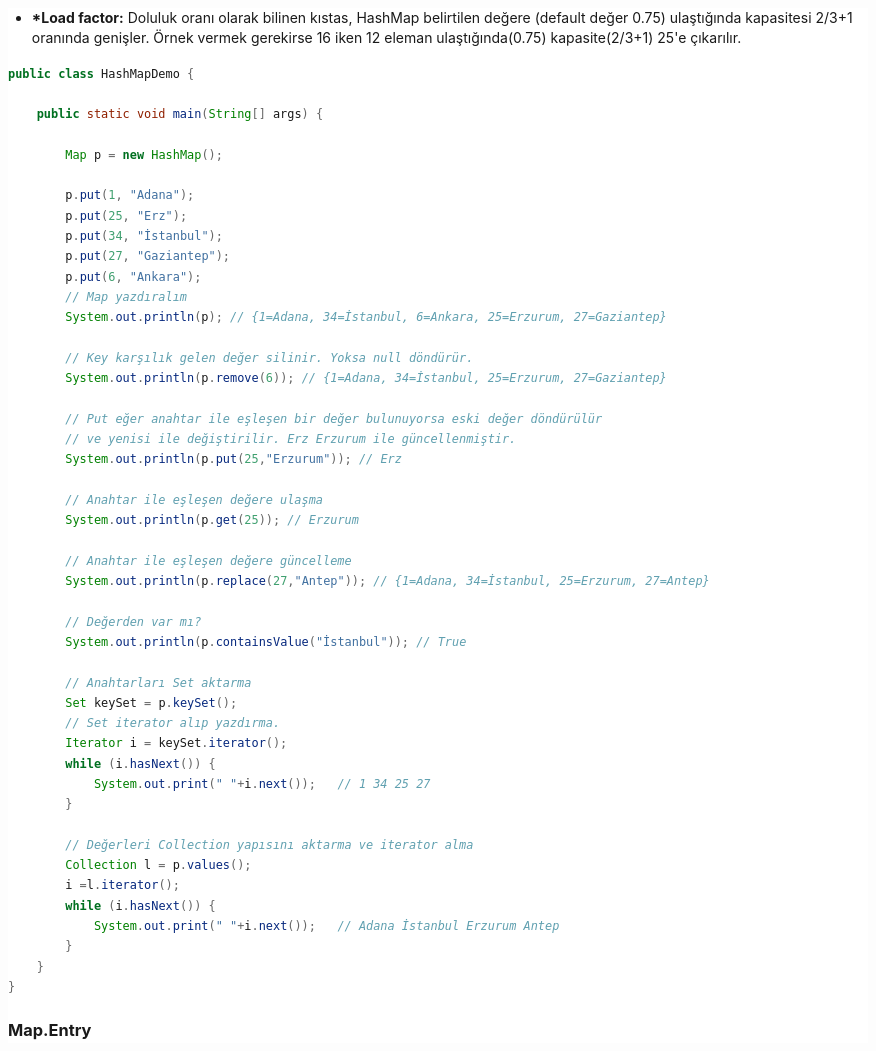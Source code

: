 - **\*Load factor:** Doluluk oranı olarak bilinen kıstas, HashMap belirtilen değere (default değer 0.75) ulaştığında kapasitesi 2/3+1 oranında genişler. Örnek vermek gerekirse 16 iken 12 eleman ulaştığında(0.75) kapasite(2/3+1) 25'e çıkarılır.

```java
public class HashMapDemo {

    public static void main(String[] args) {
        
        Map p = new HashMap();
        
        p.put(1, "Adana");
        p.put(25, "Erz");
        p.put(34, "İstanbul");
        p.put(27, "Gaziantep");
        p.put(6, "Ankara");
        // Map yazdıralım
        System.out.println(p); // {1=Adana, 34=İstanbul, 6=Ankara, 25=Erzurum, 27=Gaziantep}
        
        // Key karşılık gelen değer silinir. Yoksa null döndürür.
        System.out.println(p.remove(6)); // {1=Adana, 34=İstanbul, 25=Erzurum, 27=Gaziantep}
        
        // Put eğer anahtar ile eşleşen bir değer bulunuyorsa eski değer döndürülür
        // ve yenisi ile değiştirilir. Erz Erzurum ile güncellenmiştir.
        System.out.println(p.put(25,"Erzurum")); // Erz
        
        // Anahtar ile eşleşen değere ulaşma
        System.out.println(p.get(25)); // Erzurum
        
        // Anahtar ile eşleşen değere güncelleme
        System.out.println(p.replace(27,"Antep")); // {1=Adana, 34=İstanbul, 25=Erzurum, 27=Antep}
    
        // Değerden var mı?
        System.out.println(p.containsValue("İstanbul")); // True
        
        // Anahtarları Set aktarma
        Set keySet = p.keySet();
        // Set iterator alıp yazdırma.
        Iterator i = keySet.iterator();
        while (i.hasNext()) {
            System.out.print(" "+i.next());   // 1 34 25 27            
        }
        
        // Değerleri Collection yapısını aktarma ve iterator alma
        Collection l = p.values();
        i =l.iterator();
        while (i.hasNext()) {
            System.out.print(" "+i.next());   // Adana İstanbul Erzurum Antep        
        }                
    }
}
```
### Map.Entry
